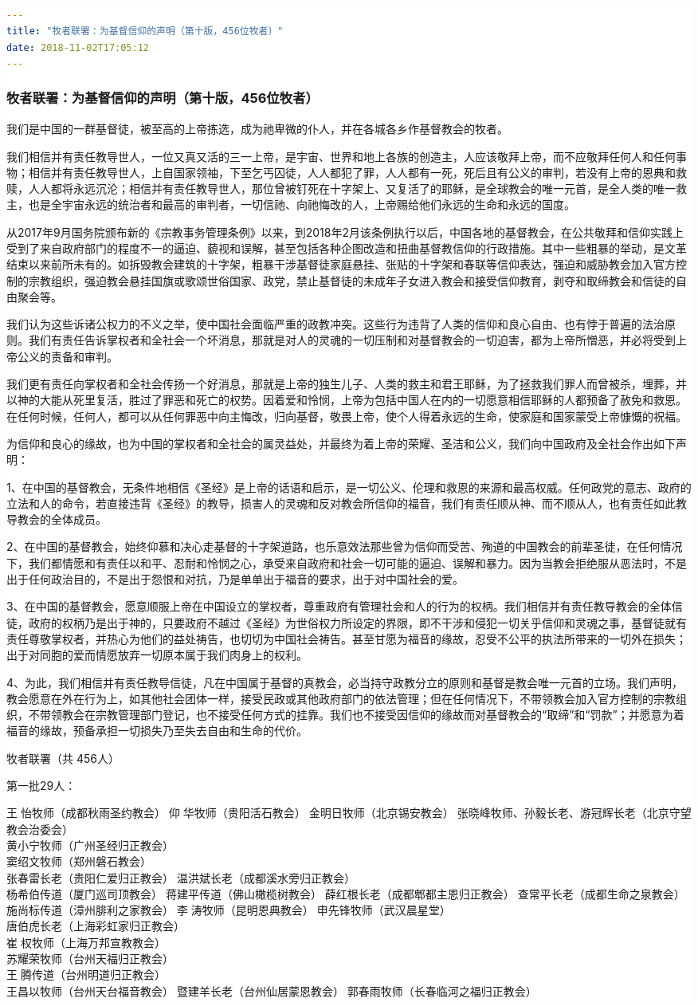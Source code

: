 ```yaml
---
title: "牧者联署：为基督信仰的声明（第十版，456位牧者）"
date: 2018-11-02T17:05:12
---
```


### 牧者联署：为基督信仰的声明（第十版，456位牧者）


我们是中国的一群基督徒，被至高的上帝拣选，成为祂卑微的仆人，并在各城各乡作基督教会的牧者。

我们相信并有责任教导世人，一位又真又活的三一上帝，是宇宙、世界和地上各族的创造主，人应该敬拜上帝，而不应敬拜任何人和任何事物；相信并有责任教导世人，上自国家领袖，下至乞丐囚徒，人人都犯了罪，人人都有一死，死后且有公义的审判，若没有上帝的恩典和救赎，人人都将永远沉沦；相信并有责任教导世人，那位曾被钉死在十字架上、又复活了的耶稣，是全球教会的唯一元首，是全人类的唯一救主，也是全宇宙永远的统治者和最高的审判者，一切信祂、向祂悔改的人，上帝赐给他们永远的生命和永远的国度。
 
从2017年9月国务院颁布新的《宗教事务管理条例》以来，到2018年2月该条例执行以后，中国各地的基督教会，在公共敬拜和信仰实践上受到了来自政府部门的程度不一的逼迫、藐视和误解，甚至包括各种企图改造和扭曲基督教信仰的行政措施。其中一些粗暴的举动，是文革结束以来前所未有的。如拆毁教会建筑的十字架，粗暴干涉基督徒家庭悬挂、张贴的十字架和春联等信仰表达，强迫和威胁教会加入官方控制的宗教组织，强迫教会悬挂国旗或歌颂世俗国家、政党，禁止基督徒的未成年子女进入教会和接受信仰教育，剥夺和取缔教会和信徒的自由聚会等。

我们认为这些诉诸公权力的不义之举，使中国社会面临严重的政教冲突。这些行为违背了人类的信仰和良心自由、也有悖于普遍的法治原则。我们有责任告诉掌权者和全社会一个坏消息，那就是对人的灵魂的一切压制和对基督教会的一切迫害，都为上帝所憎恶，并必将受到上帝公义的责备和审判。

我们更有责任向掌权者和全社会传扬一个好消息，那就是上帝的独生儿子、人类的救主和君王耶稣，为了拯救我们罪人而曾被杀，埋葬，并以神的大能从死里复活，胜过了罪恶和死亡的权势。因着爱和怜悯，上帝为包括中国人在内的一切愿意相信耶稣的人都预备了赦免和救恩。在任何时候，任何人，都可以从任何罪恶中向主悔改，归向基督，敬畏上帝，使个人得着永远的生命，使家庭和国家蒙受上帝慷慨的祝福。

为信仰和良心的缘故，也为中国的掌权者和全社会的属灵益处，并最终为着上帝的荣耀、圣洁和公义，我们向中国政府及全社会作出如下声明：

1、在中国的基督教会，无条件地相信《圣经》是上帝的话语和启示，是一切公义、伦理和救恩的来源和最高权威。任何政党的意志、政府的立法和人的命令，若直接违背《圣经》的教导，损害人的灵魂和反对教会所信仰的福音，我们有责任顺从神、而不顺从人，也有责任如此教导教会的全体成员。

2、在中国的基督教会，始终仰慕和决心走基督的十字架道路，也乐意效法那些曾为信仰而受苦、殉道的中国教会的前辈圣徒，在任何情况下，我们都情愿和有责任以和平、忍耐和怜悯之心，承受来自政府和社会一切可能的逼迫、误解和暴力。因为当教会拒绝服从恶法时，不是出于任何政治目的，不是出于怨恨和对抗，乃是单单出于福音的要求，出于对中国社会的爱。

3、在中国的基督教会，愿意顺服上帝在中国设立的掌权者，尊重政府有管理社会和人的行为的权柄。我们相信并有责任教导教会的全体信徒，政府的权柄乃是出于神的，只要政府不越过《圣经》为世俗权力所设定的界限，即不干涉和侵犯一切关乎信仰和灵魂之事，基督徒就有责任尊敬掌权者，并热心为他们的益处祷告，也切切为中国社会祷告。甚至甘愿为福音的缘故，忍受不公平的执法所带来的一切外在损失；出于对同胞的爱而情愿放弃一切原本属于我们肉身上的权利。

4、为此，我们相信并有责任教导信徒，凡在中国属于基督的真教会，必当持守政教分立的原则和基督是教会唯一元首的立场。我们声明，教会愿意在外在行为上，如其他社会团体一样，接受民政或其他政府部门的依法管理；但在任何情况下，不带领教会加入官方控制的宗教组织，不带领教会在宗教管理部门登记，也不接受任何方式的挂靠。我们也不接受因信仰的缘故而对基督教会的“取缔”和“罚款”；并愿意为着福音的缘故，预备承担一切损失乃至失去自由和生命的代价。



牧者联署（共 456人）

第一批29人：

王  怡牧师（成都秋雨圣约教会）
仰  华牧师（贵阳活石教会）
金明日牧师（北京锡安教会）
张晓峰牧师、孙毅长老、游冠辉长老（北京守望教会治委会）                     
黄小宁牧师（广州圣经归正教会）    
窦绍文牧师（郑州磐石教会）        
张春雷长老（贵阳仁爱归正教会）
温洪斌长老（成都溪水旁归正教会）      
杨希伯传道（厦门巡司顶教会）
蒋建平传道（佛山橄榄树教会）
薛红根长老（成都郫都主恩归正教会）
查常平长老（成都生命之泉教会）
施尚标传道（漳州腓利之家教会）
李  涛牧师（昆明恩典教会）
申先锋牧师（武汉晨星堂）      
唐伯虎长老（上海彩虹家归正教会）  
崔  权牧师（上海万邦宣教教会）   
苏耀荣牧师（台州天福归正教会）    
王  腾传道（台州明道归正教会）   
王昌以牧师（台州天台福音教会）
暨建羊长老（台州仙居蒙恩教会）
郭春雨牧师（长春临河之福归正教会）